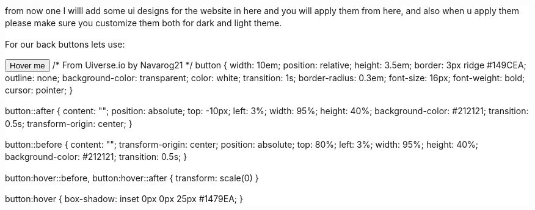 from now one I willl add some ui designs for the website in here and you will apply them from here, and also when u apply them please make sure you customize them both for dark and light theme.


For our back buttons lets use:

 
<button>
    Hover me
</button>
/* From Uiverse.io by Navarog21 */ 
button {
  width: 10em;
  position: relative;
  height: 3.5em;
  border: 3px ridge #149CEA;
  outline: none;
  background-color: transparent;
  color: white;
  transition: 1s;
  border-radius: 0.3em;
  font-size: 16px;
  font-weight: bold;
  cursor: pointer;
}

button::after {
  content: "";
  position: absolute;
  top: -10px;
  left: 3%;
  width: 95%;
  height: 40%;
  background-color: #212121;
  transition: 0.5s;
  transform-origin: center;
}

button::before {
  content: "";
  transform-origin: center;
  position: absolute;
  top: 80%;
  left: 3%;
  width: 95%;
  height: 40%;
  background-color: #212121;
  transition: 0.5s;
}

button:hover::before, button:hover::after {
  transform: scale(0)
}

button:hover {
  box-shadow: inset 0px 0px 25px #1479EA;
}
